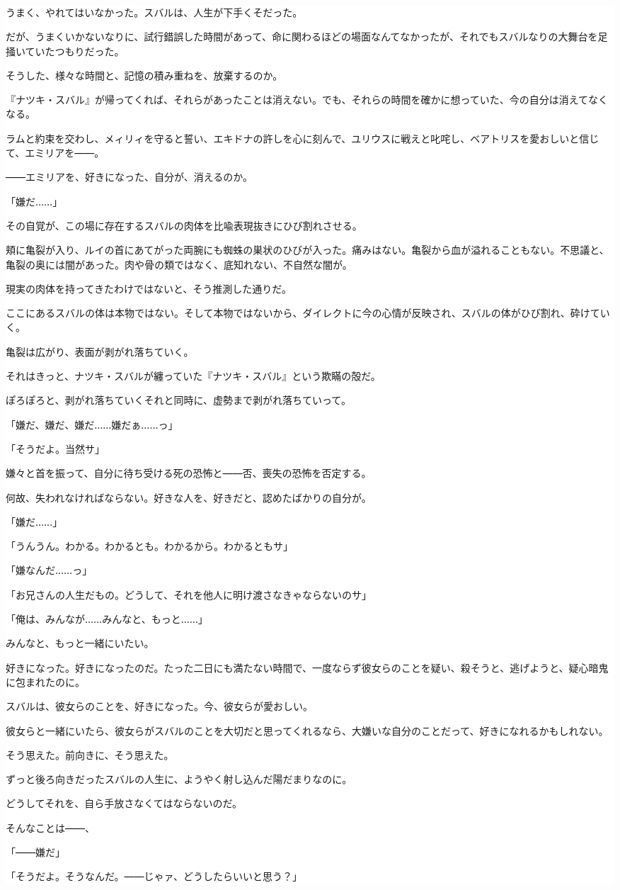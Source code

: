 うまく、やれてはいなかった。スバルは、人生が下手くそだった。

だが、うまくいかないなりに、試行錯誤した時間があって、命に関わるほどの場面なんてなかったが、それでもスバルなりの大舞台を足掻いていたつもりだった。

そうした、様々な時間と、記憶の積み重ねを、放棄するのか。

『ナツキ・スバル』が帰ってくれば、それらがあったことは消えない。でも、それらの時間を確かに想っていた、今の自分は消えてなくなる。

ラムと約束を交わし、メィリィを守ると誓い、エキドナの許しを心に刻んで、ユリウスに戦えと叱咤し、ベアトリスを愛おしいと信じて、エミリアを――。

――エミリアを、好きになった、自分が、消えるのか。

「嫌だ……」

その自覚が、この場に存在するスバルの肉体を比喩表現抜きにひび割れさせる。

頬に亀裂が入り、ルイの首にあてがった両腕にも蜘蛛の巣状のひびが入った。痛みはない。亀裂から血が溢れることもない。不思議と、亀裂の奥には闇があった。肉や骨の類ではなく、底知れない、不自然な闇が。

現実の肉体を持ってきたわけではないと、そう推測した通りだ。

ここにあるスバルの体は本物ではない。そして本物ではないから、ダイレクトに今の心情が反映され、スバルの体がひび割れ、砕けていく。

亀裂は広がり、表面が剥がれ落ちていく。

それはきっと、ナツキ・スバルが纏っていた『ナツキ・スバル』という欺瞞の殻だ。

ぽろぽろと、剥がれ落ちていくそれと同時に、虚勢まで剥がれ落ちていって。

「嫌だ、嫌だ、嫌だ……嫌だぁ……っ」

「そうだよ。当然サ」

嫌々と首を振って、自分に待ち受ける死の恐怖と――否、喪失の恐怖を否定する。

何故、失われなければならない。好きな人を、好きだと、認めたばかりの自分が。

「嫌だ……」

「うんうん。わかる。わかるとも。わかるから。わかるともサ」

「嫌なんだ……っ」

「お兄さんの人生だもの。どうして、それを他人に明け渡さなきゃならないのサ」

「俺は、みんなが……みんなと、もっと……」

みんなと、もっと一緒にいたい。

好きになった。好きになったのだ。たった二日にも満たない時間で、一度ならず彼女らのことを疑い、殺そうと、逃げようと、疑心暗鬼に包まれたのに。

スバルは、彼女らのことを、好きになった。今、彼女らが愛おしい。

彼女らと一緒にいたら、彼女らがスバルのことを大切だと思ってくれるなら、大嫌いな自分のことだって、好きになれるかもしれない。

そう思えた。前向きに、そう思えた。

ずっと後ろ向きだったスバルの人生に、ようやく射し込んだ陽だまりなのに。

どうしてそれを、自ら手放さなくてはならないのだ。

そんなことは――、

「――嫌だ」

「そうだよ。そうなんだ。――じゃァ、どうしたらいいと思う？」
